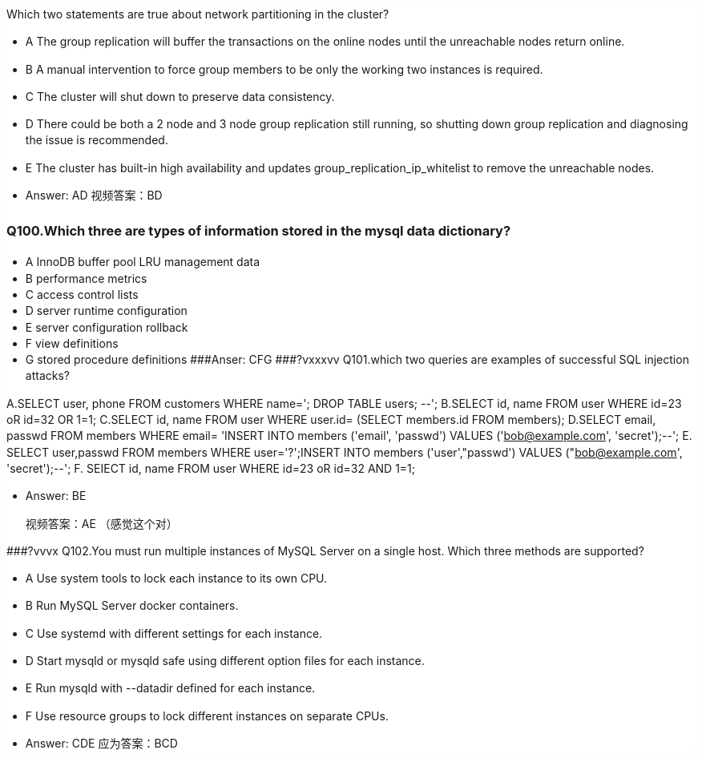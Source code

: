 Which two statements are true about network partitioning in the cluster?
- A The group replication will buffer the transactions on the online nodes until the unreachable nodes return online.
- B A manual intervention to force group members to be only the working two instances is required.
- C The cluster will shut down to preserve data consistency.
- D There could be both a 2 node and 3 node group replication still running, so shutting down group replication and diagnosing the issue is recommended.
- E The cluster has built-in high availability and updates group_replication_ip_whitelist to remove the unreachable nodes.

- Answer:
AD
	视频答案：BD


### Q100.Which three are types of information stored in the mysql data dictionary?
- A InnoDB buffer pool LRU management data
- B performance metrics
- C access control lists
- D server runtime configuration
- E server configuration rollback
- F view definitions
- G stored procedure definitions
	###Anser:
	CFG
###?vxxxvv Q101.which two queries are examples of successful SQL injection attacks?

A.SELECT user, phone FROM customers WHERE name='\; DROP TABLE users; --';
B.SELECT id, name FROM user WHERE id=23 oR id=32 OR 1=1;
C.SELECT id, name FROM user WHERE user.id= (SELECT members.id FROM members);
D.SELECT email, passwd FROM members
WHERE email= 'INSERT INTO members ('email', 'passwd') VALUES ('bob@example.com', 'secret');--';
E. SELECT user,passwd FROM members
WHERE user='?';INSERT INTO members ('user',"passwd') VALUES ("bob@example.com', 'secret');--';
F. SEIECT id, name FROM user WHERE id=23 oR id=32 AND 1=1;

- Answer:
BE

	视频答案：AE （感觉这个对）

###?vvvx Q102.You must run multiple instances of MySQL Server on a single host.
Which three methods are supported?
- A Use system tools to lock each instance to its own CPU.
- B Run MySQL Server docker containers.
- C Use systemd with different settings for each instance.
- D Start mysqld or mysqld safe using different option files for each instance.
- E Run mysqld with --datadir defined for each instance.
- F Use resource groups to lock different instances on separate CPUs.

- Answer:
CDE
	应为答案：BCD
